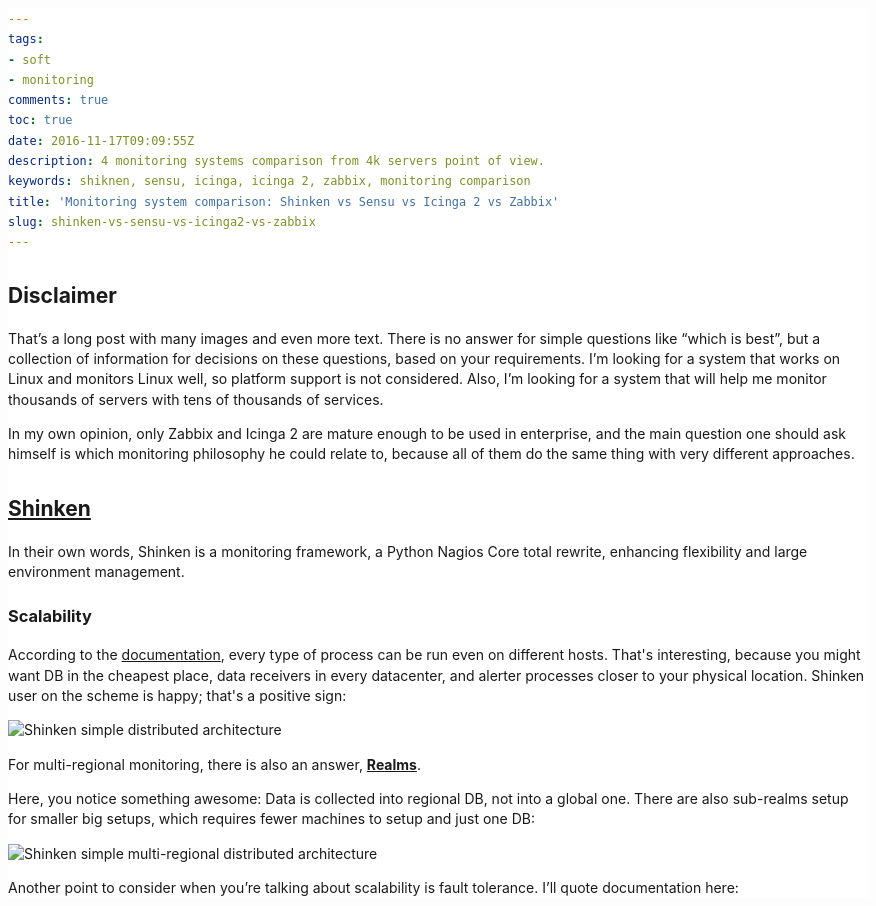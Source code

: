 ```yaml
---
tags:
- soft
- monitoring
comments: true
toc: true
date: 2016-11-17T09:09:55Z
description: 4 monitoring systems comparison from 4k servers point of view.
keywords: shiknen, sensu, icinga, icinga 2, zabbix, monitoring comparison
title: 'Monitoring system comparison: Shinken vs Sensu vs Icinga 2 vs Zabbix'
slug: shinken-vs-sensu-vs-icinga2-vs-zabbix
---
```


## Disclaimer

That’s a long post with many images and even more text. There is no answer for simple questions like “which is best”, but a collection of information for decisions on these questions, based on your requirements. I’m looking for a system that works on Linux and monitors Linux well, so platform support is not considered. Also, I’m looking for a system that will help me monitor thousands of servers with tens of thousands of services.

In my own opinion, only Zabbix and Icinga 2 are mature enough to be used in enterprise, and the main question one should ask himself is which monitoring philosophy he could relate to, because all of them do the same thing with very different approaches.



## [Shinken](http://www.shinken-monitoring.org/)

In their own words, Shinken is a monitoring framework, a Python Nagios Core total rewrite, enhancing flexibility and large environment management.

### Scalability

According to the [documentation](https://shinken.readthedocs.io/en/latest/07_advanced/distributed.html), every type of process can be run even on different hosts. That's interesting, because you might want DB in the cheapest place, data receivers in every datacenter, and alerter processes closer to your physical location. Shinken user on the scheme is happy; that's a positive sign:

![Shinken simple distributed architecture](https://shinken.readthedocs.io/en/latest/_images/shinken-architecture.png)

For multi-regional monitoring, there is also an answer, **[Realms](https://shinken.readthedocs.io/en/latest/_images/shinken-architecture-isolated-realms.png)**.

Here, you notice something awesome: Data is collected into regional DB, not into a global one. There are also sub-realms setup for smaller big setups, which requires fewer machines to setup and just one DB:

![Shinken simple multi-regional distributed architecture](https://shinken.readthedocs.io/en/latest/_images/shinken-architecture-global-realm.png)

Another point to consider when you’re talking about scalability is fault tolerance. I’ll quote documentation here:
